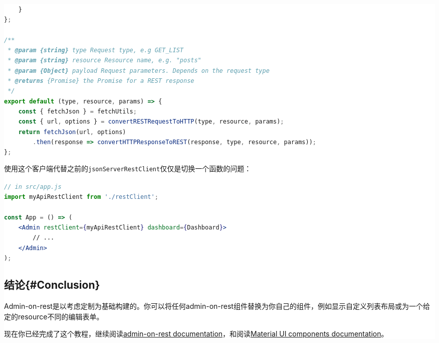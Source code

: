 ```jsx
    }
};

/**
 * @param {string} type Request type, e.g GET_LIST
 * @param {string} resource Resource name, e.g. "posts"
 * @param {Object} payload Request parameters. Depends on the request type
 * @returns {Promise} the Promise for a REST response
 */
export default (type, resource, params) => {
    const { fetchJson } = fetchUtils;
    const { url, options } = convertRESTRequestToHTTP(type, resource, params);
    return fetchJson(url, options)
        .then(response => convertHTTPResponseToREST(response, type, resource, params));
};
```

使用这个客户端代替之前的`jsonServerRestClient`仅仅是切换一个函数的问题：

```jsx
// in src/app.js
import myApiRestClient from './restClient';

const App = () => (
    <Admin restClient={myApiRestClient} dashboard={Dashboard}>
        // ...
    </Admin>
);
```

## 结论{#Conclusion}

Admin-on-rest是以考虑定制为基础构建的。你可以将任何admin-on-rest组件替换为你自己的组件，例如显示自定义列表布局或为一个给定的resource不同的编辑表单。

现在你已经完成了这个教程，继续阅读[admin-on-rest documentation](https://kirk-wang.gitbooks.io/admin-on-rest/)，和阅读[Material UI components documentation](http://www.material-ui.com/#/)。